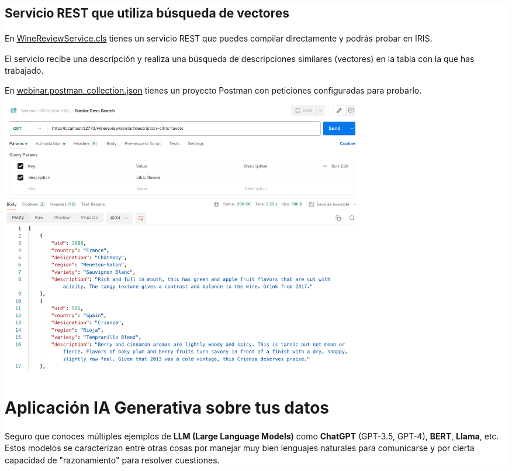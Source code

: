 ## Servicio REST que utiliza búsqueda de vectores

En [WineReviewService.cls](./src/webinar/api/WineReviewService.cls) tienes un servicio REST que puedes compilar directamente y podrás probar en IRIS.

El servicio recibe una descripción y realiza una búsqueda de descripciones similares (vectores) en la tabla con la que has trabajado.

En [webinar.postman_collection.json](./webinar.postman_collection.json) tienes un proyecto Postman con peticiones configuradas para probarlo.

<img src="img/rest-wineservice.png" width="600" />

# Aplicación IA Generativa sobre tus datos

Seguro que conoces múltiples ejemplos de **LLM (Large Language Models)** como **ChatGPT** (GPT-3.5, GPT-4), **BERT**, **Llama**, etc. Estos modelos se caracterizan entre otras cosas por manejar muy bien lenguajes naturales para comunicarse y por cierta capacidad de "razonamiento" para resolver cuestiones.
